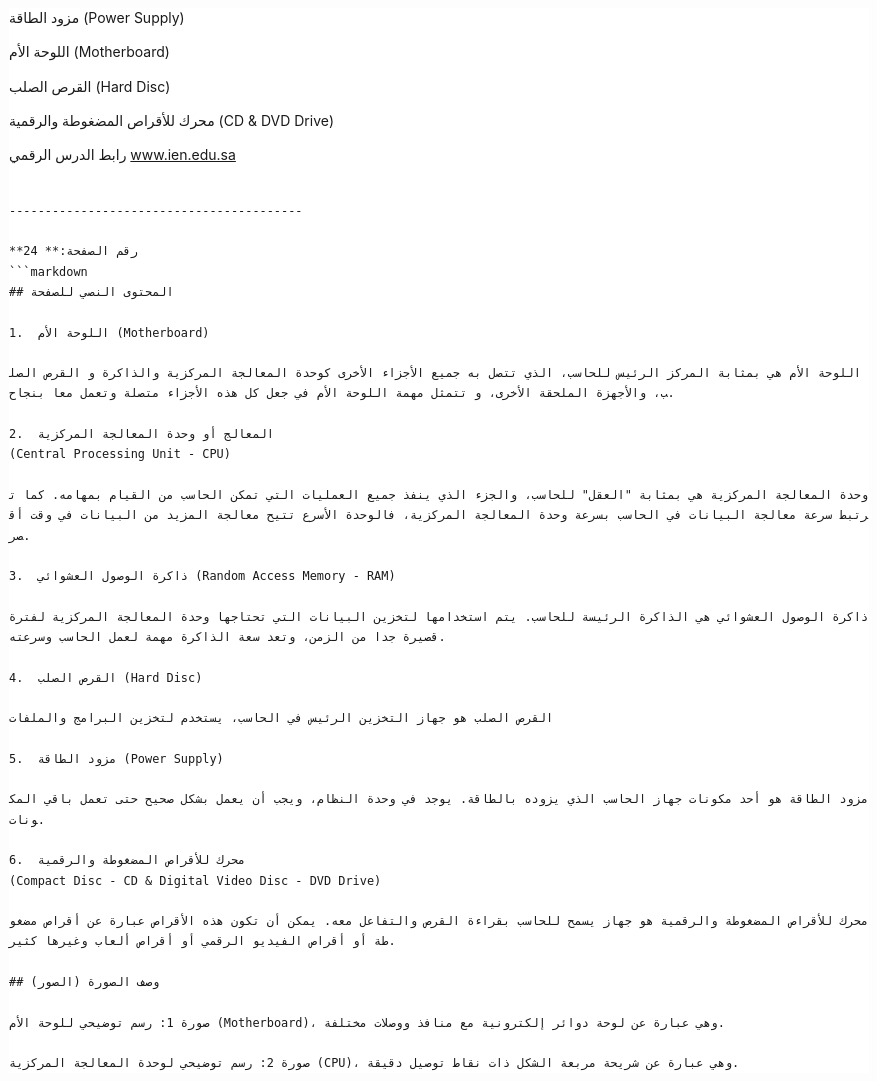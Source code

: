 مزود الطاقة
(Power Supply)

اللوحة الأم
(Motherboard)

القرص الصلب
(Hard Disc)

محرك للأقراص المضغوطة
والرقمية
(CD & DVD Drive)
```
```
رابط الدرس الرقمي
www.ien.edu.sa
```

-----------------------------------------

**رقم الصفحة:** 24
```markdown
## المحتوى النصي للصفحة

1.  اللوحة الأم (Motherboard)

اللوحة الأم هي بمثابة المركز الرئيس للحاسب، الذي تتصل به جميع الأجزاء الأخرى كوحدة المعالجة المركزية والذاكرة و القرص الصلب، والأجهزة الملحقة الأخرى، و تتمثل مهمة اللوحة الأم في جعل كل هذه الأجزاء متصلة وتعمل معا بنجاح.

2.  المعالج أو وحدة المعالجة المركزية
(Central Processing Unit - CPU)

وحدة المعالجة المركزية هي بمثابة "العقل" للحاسب، والجزء الذي ينفذ جميع العمليات التي تمكن الحاسب من القيام بمهامه. كما ترتبط سرعة معالجة البيانات في الحاسب بسرعة وحدة المعالجة المركزية، فالوحدة الأسرع تتيح معالجة المزيد من البيانات في وقت أقصر.

3.  ذاكرة الوصول العشوائي (Random Access Memory - RAM)

ذاكرة الوصول العشوائي هي الذاكرة الرئيسة للحاسب. يتم استخدامها لتخزين البيانات التي تحتاجها وحدة المعالجة المركزية لفترة قصيرة جدا من الزمن، وتعد سعة الذاكرة مهمة لعمل الحاسب وسرعته.

4.  القرص الصلب (Hard Disc)

القرص الصلب هو جهاز التخزين الرئيس في الحاسب، يستخدم لتخزين البرامج والملفات

5.  مزود الطاقة (Power Supply)

مزود الطاقة هو أحد مكونات جهاز الحاسب الذي يزوده بالطاقة. يوجد في وحدة النظام، ويجب أن يعمل بشكل صحيح حتى تعمل باقي المكونات.

6.  محرك للأقراص المضغوطة والرقمية
(Compact Disc - CD & Digital Video Disc - DVD Drive)

محرك للأقراص المضغوطة والرقمية هو جهاز يسمح للحاسب بقراءة القرص والتفاعل معه. يمكن أن تكون هذه الأقراص عبارة عن أقراص مضغوطة أو أقراص الفيديو الرقمي أو أقراص ألعاب وغيرها كثير.

## وصف الصورة (الصور)

صورة 1: رسم توضيحي للوحة الأم (Motherboard)، وهي عبارة عن لوحة دوائر إلكترونية مع منافذ ووصلات مختلفة.

صورة 2: رسم توضيحي لوحدة المعالجة المركزية (CPU)، وهي عبارة عن شريحة مربعة الشكل ذات نقاط توصيل دقيقة.

```